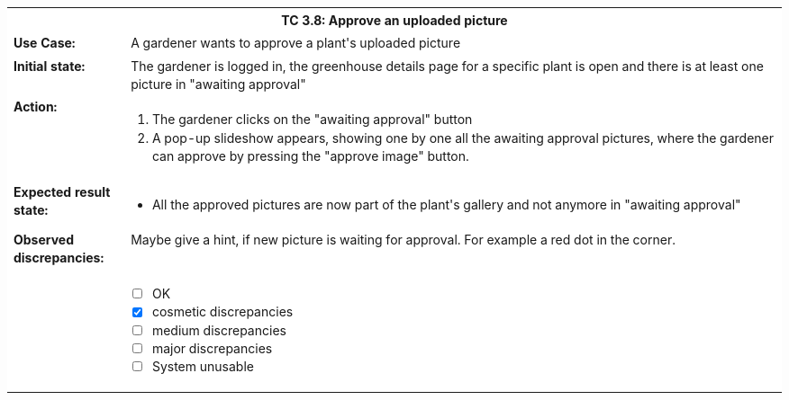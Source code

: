 </td>
  </tr>
</table>


<table>
  <tr>
    <th colspan="2">TC 3.8: Approve an uploaded picture</td>
  </tr>
  <tr>
    <td><b>Use Case:</b></td>
    <td>A gardener wants to approve a plant's uploaded picture</td>
  </tr>
  <tr>
    <td><b>Initial state:</b></td>
    <td>The gardener is logged in, the greenhouse details page for a specific plant is open and there is at least one picture in "awaiting approval" </td>
  </tr>
  <tr>
    <td><b>Action:</b></td>
    <td>
      <ol>
        <li>The gardener clicks on the "awaiting approval" button</li>
        <li>A pop-up slideshow appears, showing one by one all the awaiting approval pictures, where the gardener can approve by pressing the "approve image" button.</li>
      </ol>
    </td>
  </tr>
  <tr>
    <td><b>Expected result state: </b></td>
    <td>
      <ul>
        <li>All the approved pictures are now part of the plant's gallery and not anymore in "awaiting approval"</li>
      </ul>
    </td>
  </tr>
  <tr>
    <td><b>Observed discrepancies: </b></td>
    <td>Maybe give a hint, if new picture is waiting for approval. For example a red dot in the corner.
</td>
  </tr>
  <tr><td></td>
    <td>

- [ ] OK
- [x] cosmetic discrepancies
- [ ] medium discrepancies
- [ ] major discrepancies
- [ ] System unusable

</td>
  </tr>
</table>
